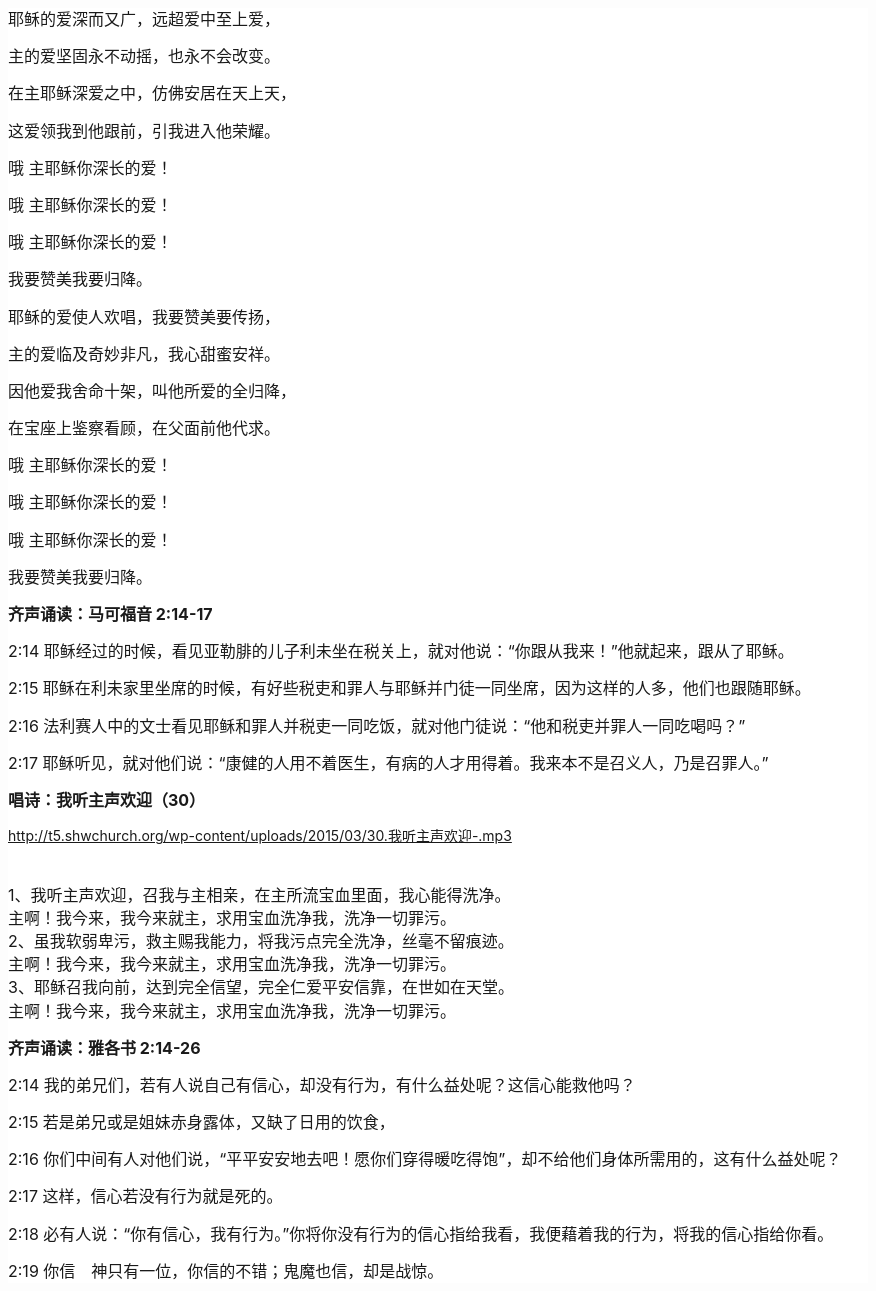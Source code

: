 <span style="font-size: 12pt;">耶稣的爱深而又广，远超爱中至上爱，</span>
  
<span style="font-size: 12pt;">主的爱坚固永不动摇，也永不会改变。</span>
  
<span style="font-size: 12pt;">在主耶稣深爱之中，仿佛安居在天上天，</span>
  
<span style="font-size: 12pt;">这爱领我到他跟前，引我进入他荣耀。</span>
  
<span style="font-size: 12pt;">哦 主耶稣你深长的爱！</span>
  
<span style="font-size: 12pt;">哦 主耶稣你深长的爱！</span>
  
<span style="font-size: 12pt;">哦 主耶稣你深长的爱！</span>
  
<span style="font-size: 12pt;">我要赞美我要归降。</span>

<span style="font-size: 12pt;">耶稣的爱使人欢唱，我要赞美要传扬，</span>
  
<span style="font-size: 12pt;">主的爱临及奇妙非凡，我心甜蜜安祥。</span>
  
<span style="font-size: 12pt;">因他爱我舍命十架，叫他所爱的全归降，</span>
  
<span style="font-size: 12pt;">在宝座上鉴察看顾，在父面前他代求。</span>
  
<span style="font-size: 12pt;">哦 主耶稣你深长的爱！</span>
  
<span style="font-size: 12pt;">哦 主耶稣你深长的爱！</span>
  
<span style="font-size: 12pt;">哦 主耶稣你深长的爱！</span>
  
<span style="font-size: 12pt;">我要赞美我要归降。</span>

**<span style="font-size: 12pt;">齐声诵读：马可福音 2:14-17</span>**

<span style="font-size: 12pt;">2:14 耶稣经过的时候，看见亚勒腓的儿子利未坐在税关上，就对他说：“你跟从我来！”他就起来，跟从了耶稣。</span>
  
<span style="font-size: 12pt;">2:15 耶稣在利未家里坐席的时候，有好些税吏和罪人与耶稣并门徒一同坐席，因为这样的人多，他们也跟随耶稣。</span>
  
<span style="font-size: 12pt;">2:16 法利赛人中的文士看见耶稣和罪人并税吏一同吃饭，就对他门徒说：“他和税吏并罪人一同吃喝吗？”</span>
  
<span style="font-size: 12pt;">2:17 耶稣听见，就对他们说：“康健的人用不着医生，有病的人才用得着。我来本不是召义人，乃是召罪人。”</span>

**<span style="font-size: 12pt;">唱诗：我听主声欢迎（30）</span>**<audio class="wp-audio-shortcode" id="audio-17460-1387" preload="none" style="width: 100%;" controls="controls"><source type="audio/mpeg" src="http://t5.shwchurch.org/wp-content/uploads/2015/03/30.我听主声欢迎-.mp3?_=1387" />

<http://t5.shwchurch.org/wp-content/uploads/2015/03/30.我听主声欢迎-.mp3></audio> 

<span style="font-size: 12pt;"><br /> 1、我听主声欢迎，召我与主相亲，在主所流宝血里面，我心能得洗净。<br /> 主啊！我今来，我今来就主，求用宝血洗净我，洗净一切罪污。<br /> 2、虽我软弱卑污，救主赐我能力，将我污点完全洗净，丝毫不留痕迹。<br /> 主啊！我今来，我今来就主，求用宝血洗净我，洗净一切罪污。<br /> 3、耶稣召我向前，达到完全信望，完全仁爱平安信靠，在世如在天堂。<br /> 主啊！我今来，我今来就主，求用宝血洗净我，洗净一切罪污。</span>

**<span style="font-size: 12pt;">齐声诵读：雅各书 2:14-26</span>**

<span style="font-size: 12pt;">2:14 我的弟兄们，若有人说自己有信心，却没有行为，有什么益处呢？这信心能救他吗？</span>
  
<span style="font-size: 12pt;">2:15 若是弟兄或是姐妹赤身露体，又缺了日用的饮食，</span>
  
<span style="font-size: 12pt;">2:16 你们中间有人对他们说，“平平安安地去吧！愿你们穿得暖吃得饱”，却不给他们身体所需用的，这有什么益处呢？</span>
  
<span style="font-size: 12pt;">2:17 这样，信心若没有行为就是死的。</span>
  
<span style="font-size: 12pt;">2:18 必有人说：“你有信心，我有行为。”你将你没有行为的信心指给我看，我便藉着我的行为，将我的信心指给你看。</span>
  
<span style="font-size: 12pt;">2:19 你信　神只有一位，你信的不错；鬼魔也信，却是战惊。</span>
  